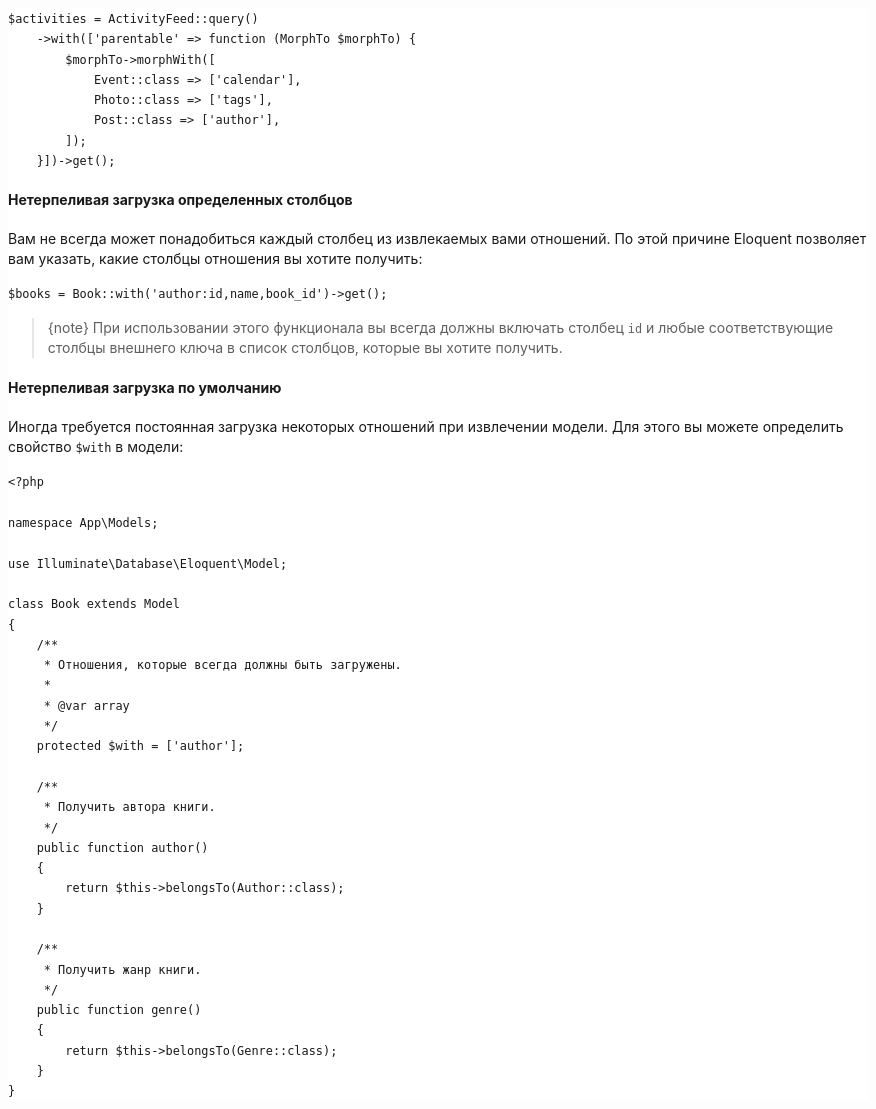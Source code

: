    $activities = ActivityFeed::query()
        ->with(['parentable' => function (MorphTo $morphTo) {
            $morphTo->morphWith([
                Event::class => ['calendar'],
                Photo::class => ['tags'],
                Post::class => ['author'],
            ]);
        }])->get();

<a name="eager-loading-specific-columns"></a>
#### Нетерпеливая загрузка определенных столбцов

Вам не всегда может понадобиться каждый столбец из извлекаемых вами отношений. По этой причине Eloquent позволяет вам указать, какие столбцы отношения вы хотите получить:

    $books = Book::with('author:id,name,book_id')->get();

> {note} При использовании этого функционала вы всегда должны включать столбец `id` и любые соответствующие столбцы внешнего ключа в список столбцов, которые вы хотите получить.

<a name="eager-loading-by-default"></a>
#### Нетерпеливая загрузка по умолчанию

Иногда требуется постоянная загрузка некоторых отношений при извлечении модели. Для этого вы можете определить свойство `$with` в модели:

    <?php

    namespace App\Models;

    use Illuminate\Database\Eloquent\Model;

    class Book extends Model
    {
        /**
         * Отношения, которые всегда должны быть загружены.
         *
         * @var array
         */
        protected $with = ['author'];

        /**
         * Получить автора книги.
         */
        public function author()
        {
            return $this->belongsTo(Author::class);
        }

        /**
         * Получить жанр книги.
         */
        public function genre()
        {
            return $this->belongsTo(Genre::class);
        }
    }
